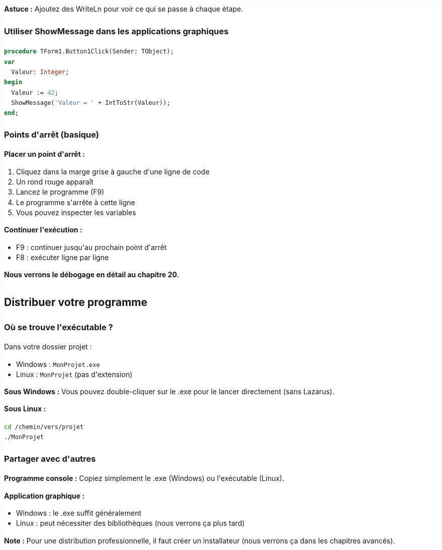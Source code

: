 **Astuce :** Ajoutez des WriteLn pour voir ce qui se passe à chaque étape.

### Utiliser ShowMessage dans les applications graphiques

```pascal
procedure TForm1.Button1Click(Sender: TObject);
var
  Valeur: Integer;
begin
  Valeur := 42;
  ShowMessage('Valeur = ' + IntToStr(Valeur));
end;
```

### Points d'arrêt (basique)

**Placer un point d'arrêt :**
1. Cliquez dans la marge grise à gauche d'une ligne de code
2. Un rond rouge apparaît
3. Lancez le programme (F9)
4. Le programme s'arrête à cette ligne
5. Vous pouvez inspecter les variables

**Continuer l'exécution :**
- F9 : continuer jusqu'au prochain point d'arrêt
- F8 : exécuter ligne par ligne

**Nous verrons le débogage en détail au chapitre 20.**

## Distribuer votre programme

### Où se trouve l'exécutable ?

Dans votre dossier projet :
- Windows : `MonProjet.exe`
- Linux : `MonProjet` (pas d'extension)

**Sous Windows :**
Vous pouvez double-cliquer sur le .exe pour le lancer directement (sans Lazarus).

**Sous Linux :**
```bash
cd /chemin/vers/projet
./MonProjet
```

### Partager avec d'autres

**Programme console :** Copiez simplement le .exe (Windows) ou l'exécutable (Linux).

**Application graphique :**
- Windows : le .exe suffit généralement
- Linux : peut nécessiter des bibliothèques (nous verrons ça plus tard)

**Note :** Pour une distribution professionnelle, il faut créer un installateur (nous verrons ça dans les chapitres avancés).
